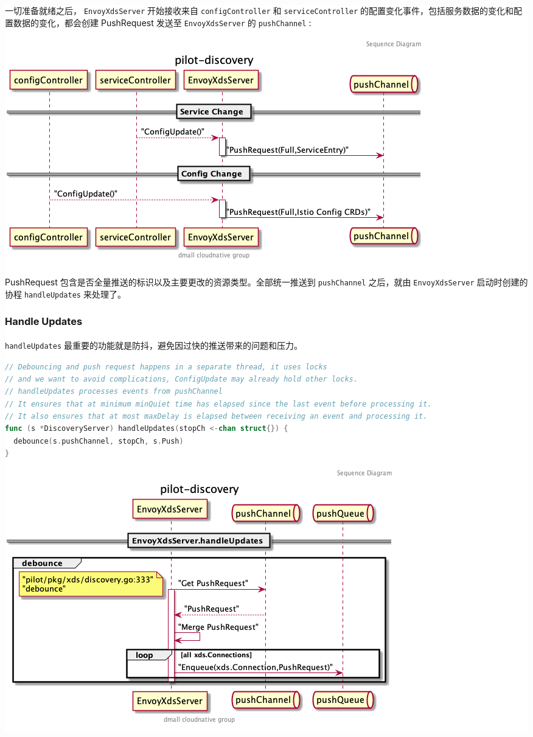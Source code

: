 一切准备就绪之后， `EnvoyXdsServer` 开始接收来自 `configController` 和 `serviceController` 的配置变化事件，包括服务数据的变化和配置数据的变化，都会创建 PushRequest 发送至 `EnvoyXdsServer` 的 `pushChannel` :

![EnvoyXdsServer Receive Change](envoyxdsserver-receive-change.png)

PushRequest 包含是否全量推送的标识以及主要更改的资源类型。全部统一推送到 `pushChannel` 之后，就由 `EnvoyXdsServer` 启动时创建的协程 `handleUpdates` 来处理了。

### Handle Updates

`handleUpdates` 最重要的功能就是防抖，避免因过快的推送带来的问题和压力。

```go
// Debouncing and push request happens in a separate thread, it uses locks
// and we want to avoid complications, ConfigUpdate may already hold other locks.
// handleUpdates processes events from pushChannel
// It ensures that at minimum minQuiet time has elapsed since the last event before processing it.
// It also ensures that at most maxDelay is elapsed between receiving an event and processing it.
func (s *DiscoveryServer) handleUpdates(stopCh <-chan struct{}) {
  debounce(s.pushChannel, stopCh, s.Push)
}
```

![EnvoyXdsServer Handle Update](envoyxdsserver-handleudpate.png)
